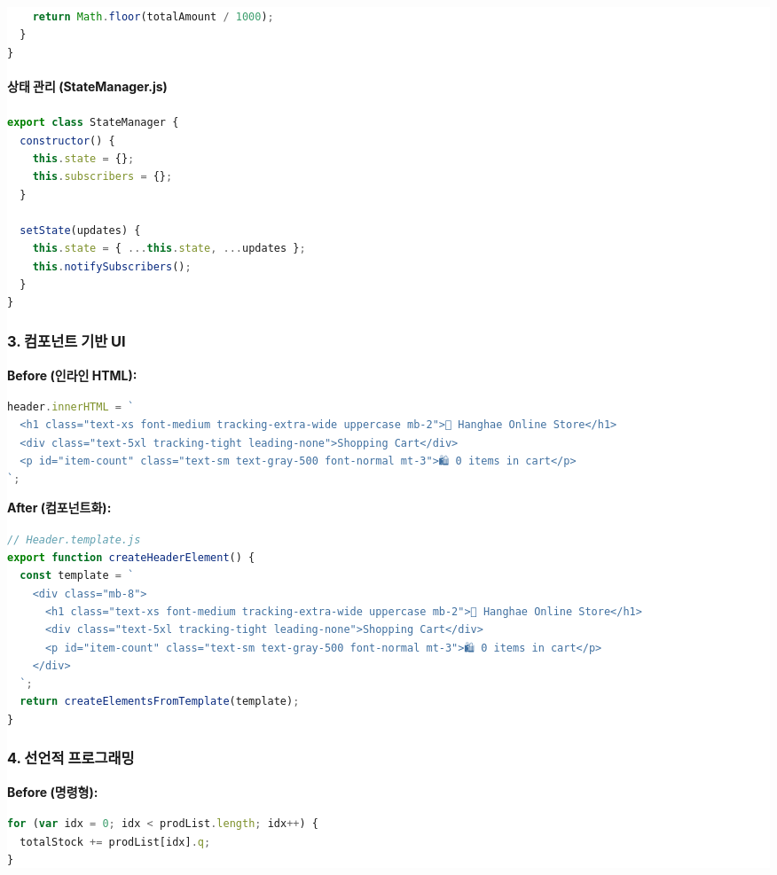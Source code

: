 ```javascript
    return Math.floor(totalAmount / 1000);
  }
}
```

#### **상태 관리 (StateManager.js)**
```javascript
export class StateManager {
  constructor() {
    this.state = {};
    this.subscribers = {};
  }
  
  setState(updates) {
    this.state = { ...this.state, ...updates };
    this.notifySubscribers();
  }
}
```

### 3. **컴포넌트 기반 UI**

**Before (인라인 HTML):**
```javascript
header.innerHTML = `
  <h1 class="text-xs font-medium tracking-extra-wide uppercase mb-2">🛒 Hanghae Online Store</h1>
  <div class="text-5xl tracking-tight leading-none">Shopping Cart</div>
  <p id="item-count" class="text-sm text-gray-500 font-normal mt-3">🛍️ 0 items in cart</p>
`;
```

**After (컴포넌트화):**
```javascript
// Header.template.js
export function createHeaderElement() {
  const template = `
    <div class="mb-8">
      <h1 class="text-xs font-medium tracking-extra-wide uppercase mb-2">🛒 Hanghae Online Store</h1>
      <div class="text-5xl tracking-tight leading-none">Shopping Cart</div>
      <p id="item-count" class="text-sm text-gray-500 font-normal mt-3">🛍️ 0 items in cart</p>
    </div>
  `;
  return createElementsFromTemplate(template);
}
```

### 4. **선언적 프로그래밍**

**Before (명령형):**
```javascript
for (var idx = 0; idx < prodList.length; idx++) {
  totalStock += prodList[idx].q;
}
```
